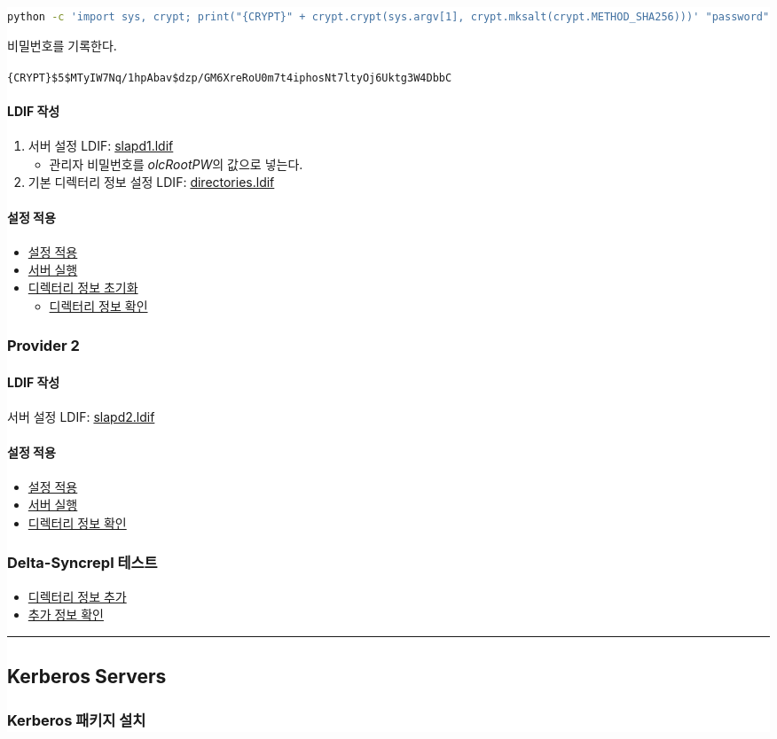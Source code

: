 ```bash
python -c 'import sys, crypt; print("{CRYPT}" + crypt.crypt(sys.argv[1], crypt.mksalt(crypt.METHOD_SHA256)))' "password"
```

비밀번호를 기록한다.

`{CRYPT}$5$MTyIW7Nq/1hpAbav$dzp/GM6XreRoU0m7t4iphosNt7ltyOj6Uktg3W4DbbC`

#### LDIF 작성

1. 서버 설정 LDIF: [slapd1.ldif](/src/slapd1.ldif)
   - 관리자 비밀번호를 *olcRootPW*의 값으로 넣는다.
2. 기본 디렉터리 정보 설정 LDIF: [directories.ldif](/src/directories.ldif)

#### 설정 적용

- [설정 적용](https://github.com/rurumimic/how-to-openldap/blob/master/docs/provider-1.md/#%ec%84%a4%ec%a0%95-%ec%a0%81%ec%9a%a9)
- [서버 실행](https://github.com/rurumimic/how-to-openldap/blob/master/docs/provider-1.md/#%ec%84%9c%eb%b2%84-%ec%8b%a4%ed%96%89)
- [디렉터리 정보 초기화](https://github.com/rurumimic/how-to-openldap/blob/master/docs/provider-1.md/#%eb%94%94%eb%a0%89%ed%84%b0%eb%a6%ac-%ec%a0%95%eb%b3%b4-%ec%b4%88%ea%b8%b0%ed%99%94)
  - [디렉터리 정보 확인](https://github.com/rurumimic/how-to-openldap/blob/master/docs/provider-1.md/#%eb%94%94%eb%a0%89%ed%84%b0%eb%a6%ac-%ec%a0%95%eb%b3%b4-%ed%99%95%ec%9d%b8)

### Provider 2

#### LDIF 작성

서버 설정 LDIF: [slapd2.ldif](/src/slapd2.ldif)

#### 설정 적용

- [설정 적용](https://github.com/rurumimic/how-to-openldap/blob/master/docs/provider-2.md/#%ec%84%a4%ec%a0%95-%ec%a0%81%ec%9a%a9)
- [서버 실행](https://github.com/rurumimic/how-to-openldap/blob/master/docs/provider-2.md/#%ec%84%9c%eb%b2%84-%ec%8b%a4%ed%96%89)
- [디렉터리 정보 확인](https://github.com/rurumimic/how-to-openldap/blob/master/docs/provider-2.md/#%eb%94%94%eb%a0%89%ed%84%b0%eb%a6%ac-%ec%a0%95%eb%b3%b4-%ed%99%95%ec%9d%b8)

### Delta-Syncrepl 테스트

- [디렉터리 정보 추가](https://github.com/rurumimic/how-to-openldap/blob/master/docs/test-syncrepl.md/#%eb%94%94%eb%a0%89%ed%84%b0%eb%a6%ac-%ec%a0%95%eb%b3%b4-%ec%b6%94%ea%b0%80)
- [추가 정보 확인](https://github.com/rurumimic/how-to-openldap/blob/master/docs/test-syncrepl.md/#%ec%b6%94%ea%b0%80-%ec%a0%95%eb%b3%b4-%ed%99%95%ec%9d%b8)

---

## Kerberos Servers

### Kerberos 패키지 설치
